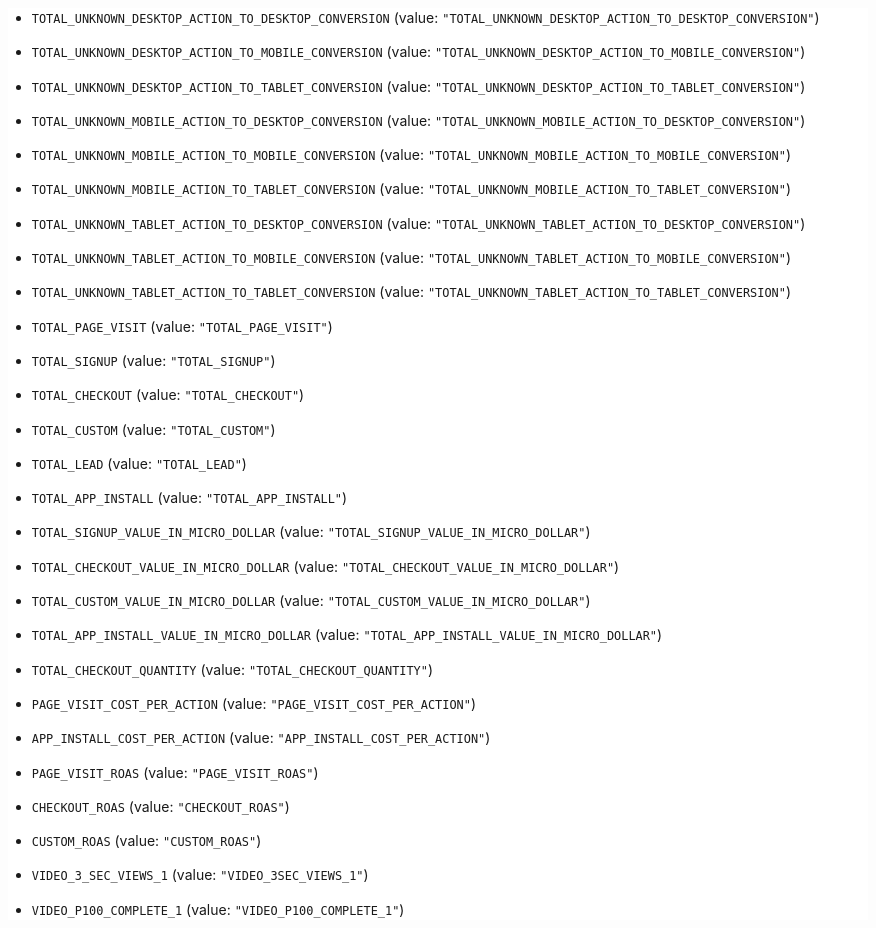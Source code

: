 * `TOTAL_UNKNOWN_DESKTOP_ACTION_TO_DESKTOP_CONVERSION` (value: `"TOTAL_UNKNOWN_DESKTOP_ACTION_TO_DESKTOP_CONVERSION"`)

* `TOTAL_UNKNOWN_DESKTOP_ACTION_TO_MOBILE_CONVERSION` (value: `"TOTAL_UNKNOWN_DESKTOP_ACTION_TO_MOBILE_CONVERSION"`)

* `TOTAL_UNKNOWN_DESKTOP_ACTION_TO_TABLET_CONVERSION` (value: `"TOTAL_UNKNOWN_DESKTOP_ACTION_TO_TABLET_CONVERSION"`)

* `TOTAL_UNKNOWN_MOBILE_ACTION_TO_DESKTOP_CONVERSION` (value: `"TOTAL_UNKNOWN_MOBILE_ACTION_TO_DESKTOP_CONVERSION"`)

* `TOTAL_UNKNOWN_MOBILE_ACTION_TO_MOBILE_CONVERSION` (value: `"TOTAL_UNKNOWN_MOBILE_ACTION_TO_MOBILE_CONVERSION"`)

* `TOTAL_UNKNOWN_MOBILE_ACTION_TO_TABLET_CONVERSION` (value: `"TOTAL_UNKNOWN_MOBILE_ACTION_TO_TABLET_CONVERSION"`)

* `TOTAL_UNKNOWN_TABLET_ACTION_TO_DESKTOP_CONVERSION` (value: `"TOTAL_UNKNOWN_TABLET_ACTION_TO_DESKTOP_CONVERSION"`)

* `TOTAL_UNKNOWN_TABLET_ACTION_TO_MOBILE_CONVERSION` (value: `"TOTAL_UNKNOWN_TABLET_ACTION_TO_MOBILE_CONVERSION"`)

* `TOTAL_UNKNOWN_TABLET_ACTION_TO_TABLET_CONVERSION` (value: `"TOTAL_UNKNOWN_TABLET_ACTION_TO_TABLET_CONVERSION"`)

* `TOTAL_PAGE_VISIT` (value: `"TOTAL_PAGE_VISIT"`)

* `TOTAL_SIGNUP` (value: `"TOTAL_SIGNUP"`)

* `TOTAL_CHECKOUT` (value: `"TOTAL_CHECKOUT"`)

* `TOTAL_CUSTOM` (value: `"TOTAL_CUSTOM"`)

* `TOTAL_LEAD` (value: `"TOTAL_LEAD"`)

* `TOTAL_APP_INSTALL` (value: `"TOTAL_APP_INSTALL"`)

* `TOTAL_SIGNUP_VALUE_IN_MICRO_DOLLAR` (value: `"TOTAL_SIGNUP_VALUE_IN_MICRO_DOLLAR"`)

* `TOTAL_CHECKOUT_VALUE_IN_MICRO_DOLLAR` (value: `"TOTAL_CHECKOUT_VALUE_IN_MICRO_DOLLAR"`)

* `TOTAL_CUSTOM_VALUE_IN_MICRO_DOLLAR` (value: `"TOTAL_CUSTOM_VALUE_IN_MICRO_DOLLAR"`)

* `TOTAL_APP_INSTALL_VALUE_IN_MICRO_DOLLAR` (value: `"TOTAL_APP_INSTALL_VALUE_IN_MICRO_DOLLAR"`)

* `TOTAL_CHECKOUT_QUANTITY` (value: `"TOTAL_CHECKOUT_QUANTITY"`)

* `PAGE_VISIT_COST_PER_ACTION` (value: `"PAGE_VISIT_COST_PER_ACTION"`)

* `APP_INSTALL_COST_PER_ACTION` (value: `"APP_INSTALL_COST_PER_ACTION"`)

* `PAGE_VISIT_ROAS` (value: `"PAGE_VISIT_ROAS"`)

* `CHECKOUT_ROAS` (value: `"CHECKOUT_ROAS"`)

* `CUSTOM_ROAS` (value: `"CUSTOM_ROAS"`)

* `VIDEO_3_SEC_VIEWS_1` (value: `"VIDEO_3SEC_VIEWS_1"`)

* `VIDEO_P100_COMPLETE_1` (value: `"VIDEO_P100_COMPLETE_1"`)
